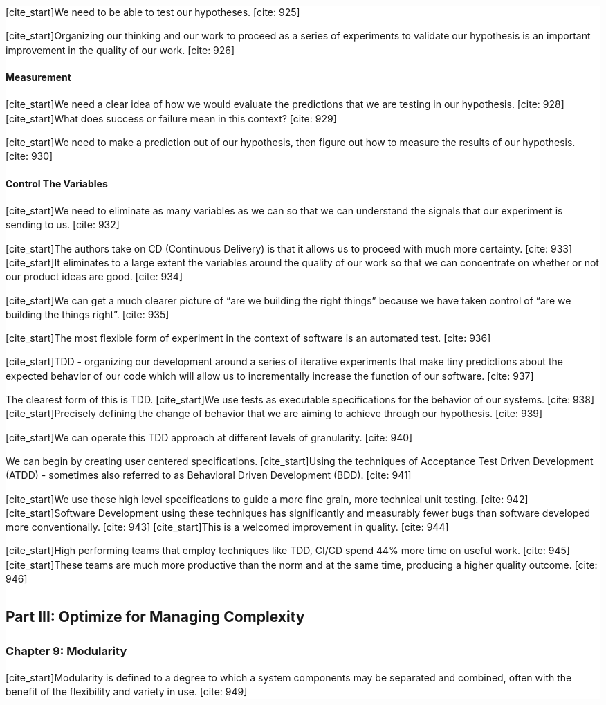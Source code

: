 [cite_start]We need to be able to test our hypotheses. [cite: 925]

[cite_start]Organizing our thinking and our work to proceed as a series of experiments to validate our hypothesis is an important improvement in the quality of our work. [cite: 926]

#### Measurement
[cite_start]We need a clear idea of how we would evaluate the predictions that we are testing in our hypothesis. [cite: 928] [cite_start]What does success or failure mean in this context? [cite: 929]

[cite_start]We need to make a prediction out of our hypothesis, then figure out how to measure the results of our hypothesis. [cite: 930]

#### Control The Variables
[cite_start]We need to eliminate as many variables as we can so that we can understand the signals that our experiment is sending to us. [cite: 932]

[cite_start]The authors take on CD (Continuous Delivery) is that it allows us to proceed with much more certainty. [cite: 933] [cite_start]It eliminates to a large extent the variables around the quality of our work so that we can concentrate on whether or not our product ideas are good. [cite: 934]

[cite_start]We can get a much clearer picture of “are we building the right things” because we have taken control of “are we building the things right”. [cite: 935]

[cite_start]The most flexible form of experiment in the context of software is an automated test. [cite: 936]

[cite_start]TDD - organizing our development around a series of iterative experiments that make tiny predictions about the expected behavior of our code which will allow us to incrementally increase the function of our software. [cite: 937]

The clearest form of this is TDD. [cite_start]We use tests as executable specifications for the behavior of our systems. [cite: 938] [cite_start]Precisely defining the change of behavior that we are aiming to achieve through our hypothesis. [cite: 939]

[cite_start]We can operate this TDD approach at different levels of granularity. [cite: 940]

We can begin by creating user centered specifications. [cite_start]Using the techniques of Acceptance Test Driven Development (ATDD) - sometimes also referred to as Behavioral Driven Development (BDD). [cite: 941]

[cite_start]We use these high level specifications to guide a more fine grain, more technical unit testing. [cite: 942] [cite_start]Software Development using these techniques has significantly and measurably fewer bugs than software developed more conventionally. [cite: 943] [cite_start]This is a welcomed improvement in quality. [cite: 944]

[cite_start]High performing teams that employ techniques like TDD, CI/CD spend 44% more time on useful work. [cite: 945] [cite_start]These teams are much more productive than the norm and at the same time, producing a higher quality outcome. [cite: 946]

## Part III: Optimize for Managing Complexity

### Chapter 9: Modularity

[cite_start]Modularity is defined to a degree to which a system components may be separated and combined, often with the benefit of the flexibility and variety in use. [cite: 949]
